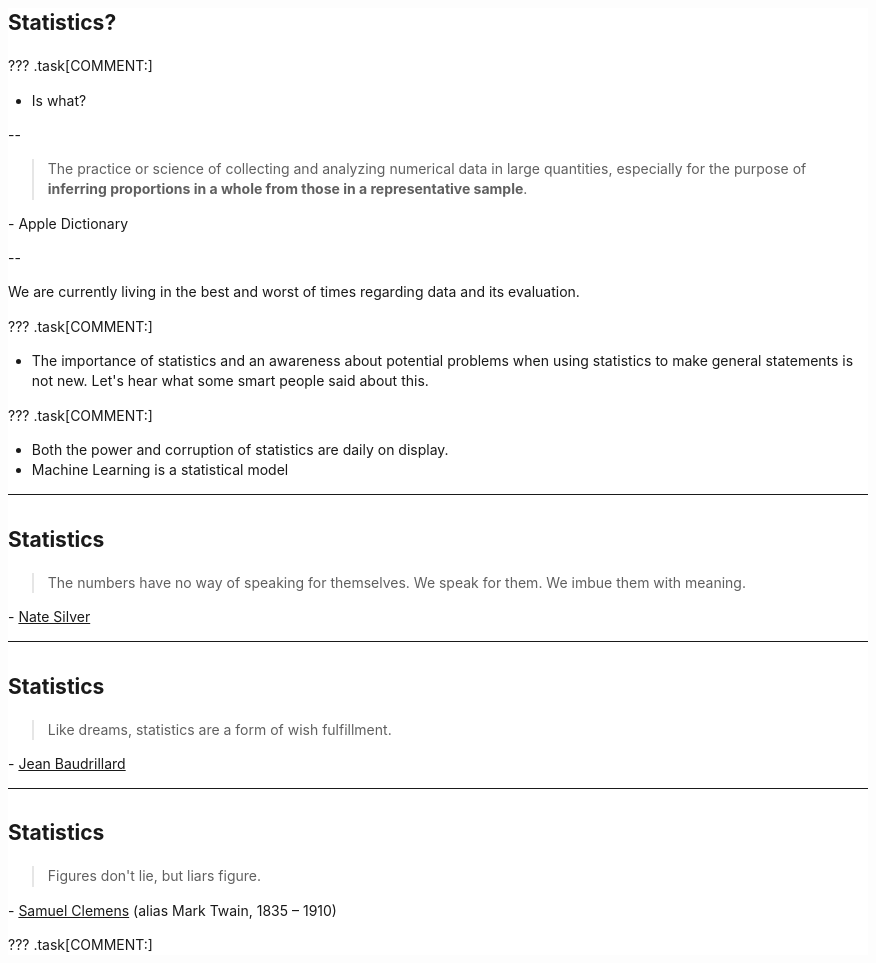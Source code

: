 ## Statistics?


???
.task[COMMENT:]  

* Is what?

--

> The practice or science of collecting and analyzing numerical data in large quantities, especially for the purpose of **inferring proportions in a whole from those in a representative sample**.  
  
\- Apple Dictionary

--

We are currently living in the best and worst of times regarding data and its evaluation. 

???
.task[COMMENT:]  

* The importance of statistics and an awareness about potential problems when using statistics to make general statements is not new. Let's hear what some smart people said about this.

???
.task[COMMENT:]  

* Both the power and corruption of statistics are daily on display.
* Machine Learning is a statistical model

---
## Statistics

> The numbers have no way of speaking for themselves. We speak for them. We imbue them with meaning. 

\- [Nate Silver](https://en.wikipedia.org/wiki/Nate_Silver)
  
---
## Statistics

> Like dreams, statistics are a form of wish fulfillment.  
  
\- [Jean Baudrillard](https://en.wikipedia.org/wiki/Jean_Baudrillard)

---
## Statistics
> Figures don't lie, but liars figure.  
  
\- [Samuel Clemens](https://en.wikipedia.org/wiki/Mark_Twain) (alias Mark Twain, 1835 – 1910)


???
.task[COMMENT:]  
